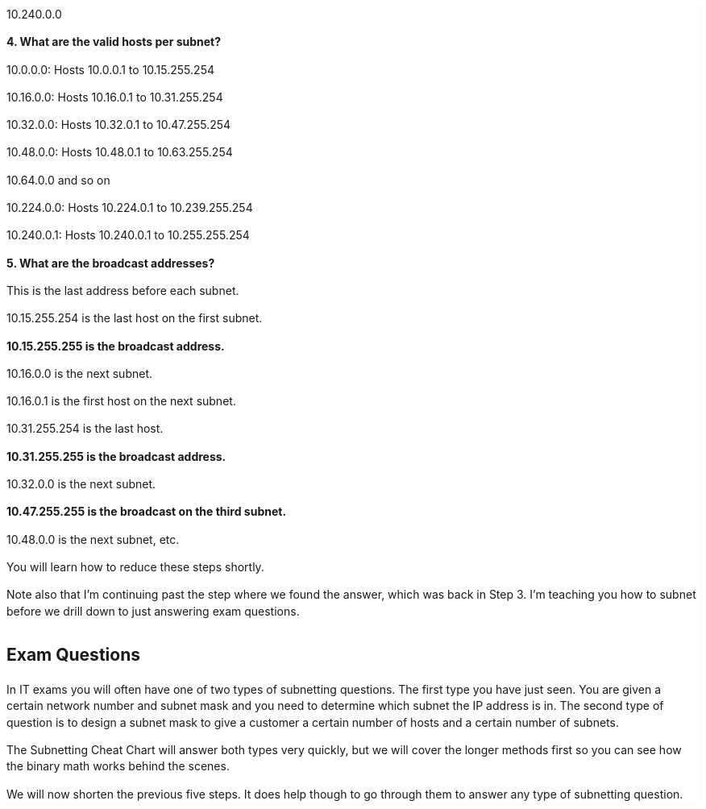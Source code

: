 10.240.0.0

**4. What are the valid hosts per subnet?**

10.0.0.0: Hosts 10.0.0.1 to 10.15.255.254

10.16.0.0: Hosts 10.16.0.1 to 10.31.255.254

10.32.0.0: Hosts 10.32.0.1 to 10.47.255.254

10.48.0.0: Hosts 10.48.0.1 to 10.63.255.254

10.64.0.0 and so on

10.224.0.0: Hosts 10.224.0.1 to 10.239.255.254

10.240.0.1: Hosts 10.240.0.1 to 10.255.255.254


**5. What are the broadcast addresses?**

This is the last address before each subnet.

10.15.255.254 is the last host on the first subnet.

**10.15.255.255 is the broadcast address.**

10.16.0.0 is the next subnet.

10.16.0.1 is the first host on the next subnet.

10.31.255.254 is the last host.

**10.31.255.255 is the broadcast address.**

10.32.0.0 is the next subnet.

**10.47.255.255 is the broadcast on the third subnet.**

10.48.0.0 is the next subnet, etc.

You will learn how to reduce these steps shortly.

Note also that I’m continuing past the step where we found the answer,
which was back in Step 3. I’m teaching you how to subnet before we drill
down to just answering exam questions.

## Exam Questions

In IT exams you will often have one of two types of subnetting questions.
The first type you have just seen. You are given a certain network number
and subnet mask and you need to determine which subnet the IP address is
in. The second type of question is to design a subnet mask to give a
customer a certain number of hosts and a certain number of subnets.

The Subnetting Cheat Chart will answer both types very quickly, but we
will cover the longer methods first so you can see how the binary math
works behind the scenes.


We will now shorten the previous five steps. It does help though to go
through them to answer any type of subnetting question.
